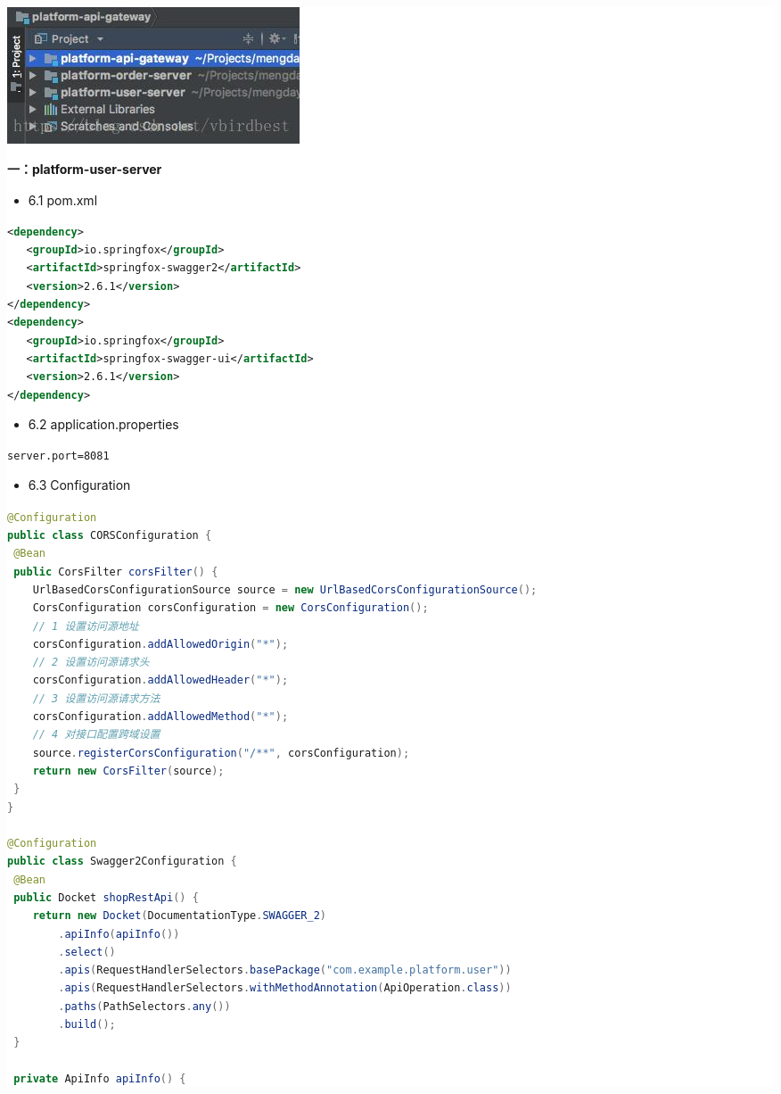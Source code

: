 ![](./Swagger2/004.jpg)

**一：platform-user-server**
 
 - 6.1 pom.xml

 ```xml
<dependency>
    <groupId>io.springfox</groupId>
    <artifactId>springfox-swagger2</artifactId>
    <version>2.6.1</version>
</dependency>
<dependency>
    <groupId>io.springfox</groupId>
    <artifactId>springfox-swagger-ui</artifactId>
    <version>2.6.1</version>
</dependency>
 ```

 - 6.2 application.properties 
```
server.port=8081
```

 - 6.3 Configuration 

```java
@Configuration
public class CORSConfiguration {
 @Bean
 public CorsFilter corsFilter() {
    UrlBasedCorsConfigurationSource source = new UrlBasedCorsConfigurationSource();
    CorsConfiguration corsConfiguration = new CorsConfiguration();
    // 1 设置访问源地址
    corsConfiguration.addAllowedOrigin("*");
    // 2 设置访问源请求头
    corsConfiguration.addAllowedHeader("*");
    // 3 设置访问源请求方法
    corsConfiguration.addAllowedMethod("*");
    // 4 对接口配置跨域设置
    source.registerCorsConfiguration("/**", corsConfiguration);
    return new CorsFilter(source);
 }
}

@Configuration
public class Swagger2Configuration {
 @Bean
 public Docket shopRestApi() {
    return new Docket(DocumentationType.SWAGGER_2)
        .apiInfo(apiInfo())
        .select()
        .apis(RequestHandlerSelectors.basePackage("com.example.platform.user"))
        .apis(RequestHandlerSelectors.withMethodAnnotation(ApiOperation.class))
        .paths(PathSelectors.any())
        .build();
 }

 private ApiInfo apiInfo() {
```